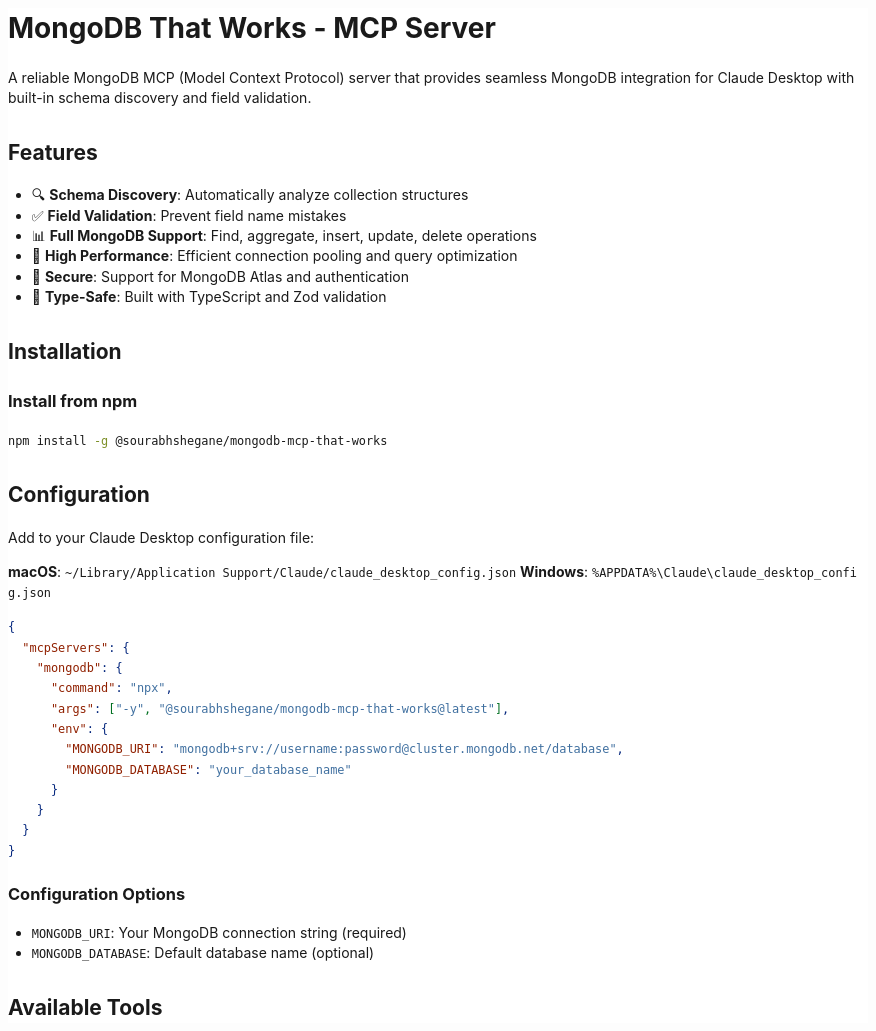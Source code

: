 # MongoDB That Works - MCP Server

A reliable MongoDB MCP (Model Context Protocol) server that provides seamless MongoDB integration for Claude Desktop with built-in schema discovery and field validation.

## Features

- 🔍 **Schema Discovery**: Automatically analyze collection structures
- ✅ **Field Validation**: Prevent field name mistakes
- 📊 **Full MongoDB Support**: Find, aggregate, insert, update, delete operations
- 🚀 **High Performance**: Efficient connection pooling and query optimization
- 🔐 **Secure**: Support for MongoDB Atlas and authentication
- 🎯 **Type-Safe**: Built with TypeScript and Zod validation

## Installation

### Install from npm

```bash
npm install -g @sourabhshegane/mongodb-mcp-that-works
```

## Configuration

Add to your Claude Desktop configuration file:

**macOS**: `~/Library/Application Support/Claude/claude_desktop_config.json`
**Windows**: `%APPDATA%\Claude\claude_desktop_config.json`

```json
{
  "mcpServers": {
    "mongodb": {
      "command": "npx",
      "args": ["-y", "@sourabhshegane/mongodb-mcp-that-works@latest"],
      "env": {
        "MONGODB_URI": "mongodb+srv://username:password@cluster.mongodb.net/database",
        "MONGODB_DATABASE": "your_database_name"
      }
    }
  }
}
```

### Configuration Options

- `MONGODB_URI`: Your MongoDB connection string (required)
- `MONGODB_DATABASE`: Default database name (optional)

## Available Tools
